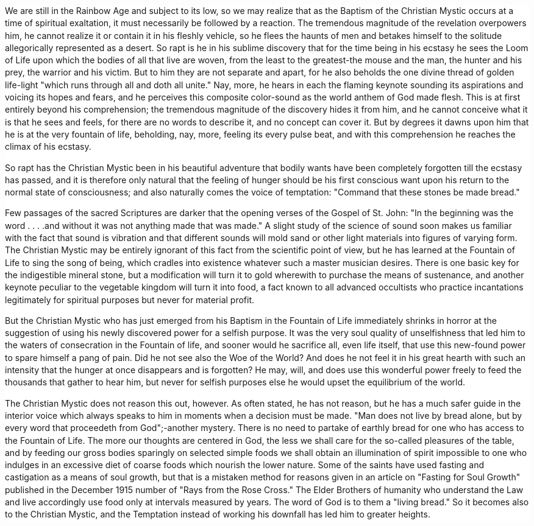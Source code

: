 We are still in the Rainbow Age and subject to its low, so we may realize that as the Baptism of the Christian Mystic occurs at a time of spiritual exaltation, it must necessarily be followed by a reaction. The tremendous magnitude of the revelation overpowers him, he cannot realize it or contain it in his fleshly vehicle, so he flees the haunts of men and betakes himself to the solitude allegorically represented as a desert. So rapt is he in his sublime discovery that for the time being in his ecstasy he sees the Loom of Life upon which the bodies of all that live are woven, from the least to the greatest-the mouse and the man, the hunter and his prey, the warrior and his victim. But to him they are not separate and apart, for he also beholds the one divine thread of golden life-light "which runs through all and doth all unite." Nay, more, he hears in each the flaming keynote sounding its aspirations and voicing its hopes and fears, and he perceives this composite color-sound as the world anthem of God made flesh. This is at first entirely beyond his comprehension; the tremendous magnitude of the discovery hides it from him, and he cannot conceive what it is that he sees and feels, for there are no words to describe it, and no concept can cover it. But by degrees it dawns upon him that he is at the very fountain of life, beholding, nay, more, feeling its every pulse beat, and with this comprehension he reaches the climax of his ecstasy. 

So rapt has the Christian Mystic been in his beautiful adventure that bodily wants have been completely forgotten till the ecstasy has passed, and it is therefore only natural that the feeling of hunger should be his first conscious want upon his return to the normal state of consciousness; and also naturally comes the voice of temptation: "Command that these stones be made bread." 

Few passages of the sacred Scriptures are darker that the opening verses of the Gospel of St. John: "In the beginning was the word . . . .and without it was not anything made that was made." A slight study of the science of sound soon makes us familiar with the fact that sound is vibration and that different sounds will mold sand or other light materials into figures of varying form. The Christian Mystic may be entirely ignorant of this fact from the scientific point of view, but he has learned at the Fountain of Life to sing the song of being, which cradles into existence whatever such a master musician desires. There is one basic key for the indigestible mineral stone, but a modification will turn it to gold wherewith to purchase the means of sustenance, and another keynote peculiar to the vegetable kingdom will turn it into food, a fact known to all advanced occultists who practice incantations legitimately for spiritual purposes but never for material profit. 

But the Christian Mystic who has just emerged from his Baptism in the Fountain of Life immediately shrinks in horror at the suggestion of using his newly discovered power for a selfish purpose. It was the very soul quality of unselfishness that led him to the waters of consecration in the Fountain of life, and sooner would he sacrifice all, even life itself, that use this new-found power to spare himself a pang of pain. Did he not see also the Woe of the World? And does he not feel it in his great hearth with such an intensity that the hunger at once disappears and is forgotten? He may, will, and does use this wonderful power freely to feed the thousands that gather to hear him, but never for selfish purposes else he would upset the equilibrium of the world. 

The Christian Mystic does not reason this out, however. As often stated, he has not reason, but he has a much safer guide in the interior voice which always speaks to him in moments when a decision must be made. "Man does not live by bread alone, but by every word that proceedeth from God";-another mystery. There is no need to partake of earthly bread for one who has access to the Fountain of Life. The more our thoughts are centered in God, the less we shall care for the so-called pleasures of the table, and by feeding our gross bodies sparingly on selected simple foods we shall obtain an illumination of spirit impossible to one who indulges in an excessive diet of coarse foods which nourish the lower nature. Some of the saints have used fasting and castigation as a means of soul growth, but that is a mistaken method for reasons given in an article on "Fasting for Soul Growth" published in the December 1915 number of "Rays from the Rose Cross." The Elder Brothers of humanity who understand the Law and live accordingly use food only at intervals measured by years. The word of God is to them a "living bread." So it becomes also to the Christian Mystic, and the Temptation instead of working his downfall has led him to greater heights. 
